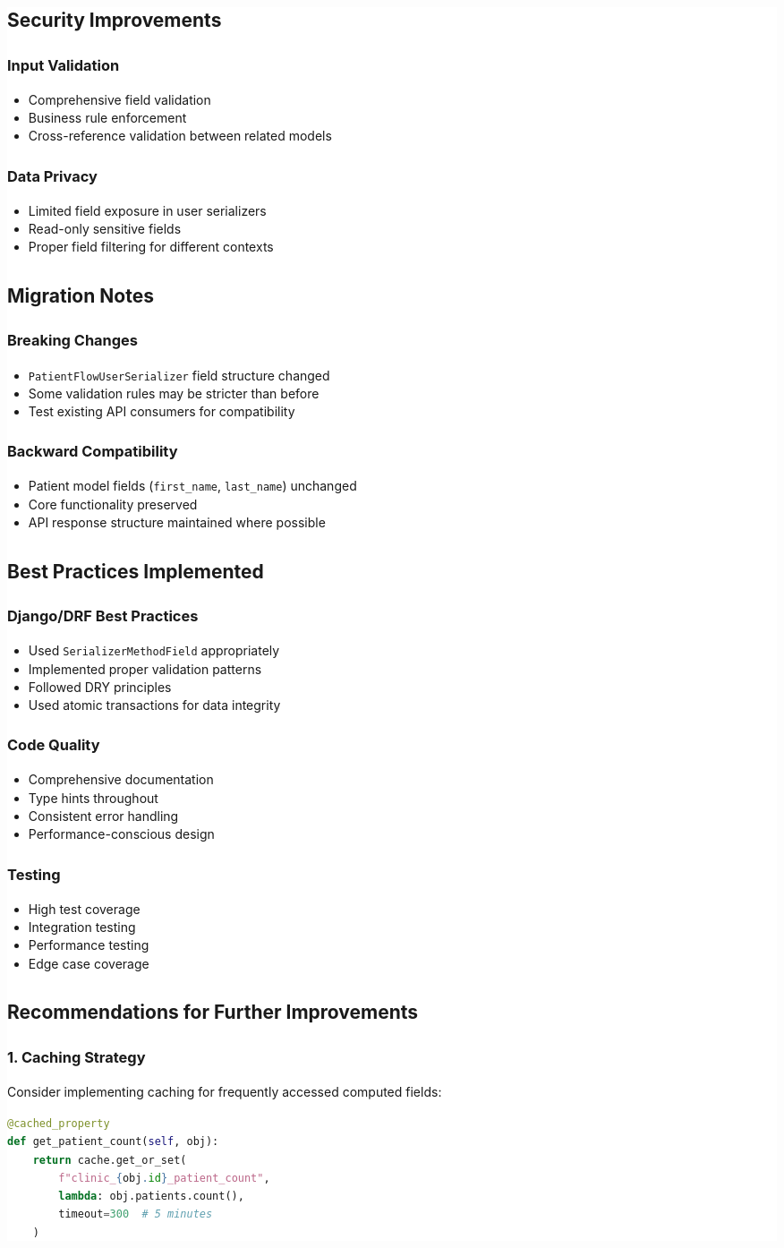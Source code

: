 ## Security Improvements

### Input Validation
- Comprehensive field validation
- Business rule enforcement
- Cross-reference validation between related models

### Data Privacy
- Limited field exposure in user serializers
- Read-only sensitive fields
- Proper field filtering for different contexts

## Migration Notes

### Breaking Changes
- `PatientFlowUserSerializer` field structure changed
- Some validation rules may be stricter than before
- Test existing API consumers for compatibility

### Backward Compatibility
- Patient model fields (`first_name`, `last_name`) unchanged
- Core functionality preserved
- API response structure maintained where possible

## Best Practices Implemented

### Django/DRF Best Practices
- Used `SerializerMethodField` appropriately
- Implemented proper validation patterns
- Followed DRY principles
- Used atomic transactions for data integrity

### Code Quality
- Comprehensive documentation
- Type hints throughout
- Consistent error handling
- Performance-conscious design

### Testing
- High test coverage
- Integration testing
- Performance testing
- Edge case coverage

## Recommendations for Further Improvements

### 1. Caching Strategy
Consider implementing caching for frequently accessed computed fields:
```python
@cached_property
def get_patient_count(self, obj):
    return cache.get_or_set(
        f"clinic_{obj.id}_patient_count",
        lambda: obj.patients.count(),
        timeout=300  # 5 minutes
    )
```
